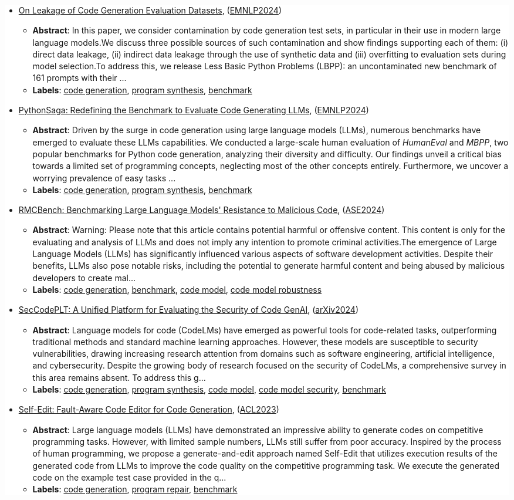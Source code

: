 - [On Leakage of Code Generation Evaluation Datasets](../venues/EMNLP2024/paper_15.md), ([EMNLP2024](../venues/EMNLP2024/README.md))

  - **Abstract**: In this paper, we consider contamination by code generation test sets, in particular in their use in modern large language models.We discuss three possible sources of such contamination and show findings supporting each of them: (i) direct data leakage, (ii) indirect data leakage through the use of synthetic data and (iii) overfitting to evaluation sets during model selection.To address this, we release Less Basic Python Problems (LBPP): an uncontaminated new benchmark of 161 prompts with their ...
  - **Labels**: [code generation](code_generation.md), [program synthesis](program_synthesis.md), [benchmark](benchmark.md)

- [PythonSaga: Redefining the Benchmark to Evaluate Code Generating LLMs](../venues/EMNLP2024/paper_22.md), ([EMNLP2024](../venues/EMNLP2024/README.md))

  - **Abstract**: Driven by the surge in code generation using large language models (LLMs), numerous benchmarks have emerged to evaluate these LLMs capabilities. We conducted a large-scale human evaluation of *HumanEval* and *MBPP*, two popular benchmarks for Python code generation, analyzing their diversity and difficulty. Our findings unveil a critical bias towards a limited set of programming concepts, neglecting most of the other concepts entirely. Furthermore, we uncover a worrying prevalence of easy tasks ...
  - **Labels**: [code generation](code_generation.md), [program synthesis](program_synthesis.md), [benchmark](benchmark.md)

- [RMCBench: Benchmarking Large Language Models' Resistance to Malicious Code](../venues/ASE2024/paper_18.md), ([ASE2024](../venues/ASE2024/README.md))

  - **Abstract**: Warning: Please note that this article contains potential harmful or offensive content. This content is only for the evaluating and analysis of LLMs and does not imply any intention to promote criminal activities.The emergence of Large Language Models (LLMs) has significantly influenced various aspects of software development activities. Despite their benefits, LLMs also pose notable risks, including the potential to generate harmful content and being abused by malicious developers to create mal...
  - **Labels**: [code generation](code_generation.md), [benchmark](benchmark.md), [code model](code_model.md), [code model robustness](code_model_robustness.md)

- [SecCodePLT: A Unified Platform for Evaluating the Security of Code GenAI](../venues/arXiv2024/paper_3.md), ([arXiv2024](../venues/arXiv2024/README.md))

  - **Abstract**: Language models for code (CodeLMs) have emerged as powerful tools for code-related tasks, outperforming traditional methods and standard machine learning approaches. However, these models are susceptible to security vulnerabilities, drawing increasing research attention from domains such as software engineering, artificial intelligence, and cybersecurity. Despite the growing body of research focused on the security of CodeLMs, a comprehensive survey in this area remains absent. To address this g...
  - **Labels**: [code generation](code_generation.md), [program synthesis](program_synthesis.md), [code model](code_model.md), [code model security](code_model_security.md), [benchmark](benchmark.md)

- [Self-Edit: Fault-Aware Code Editor for Code Generation](../venues/ACL2023/paper_1.md), ([ACL2023](../venues/ACL2023/README.md))

  - **Abstract**: Large language models (LLMs) have demonstrated an impressive ability to generate codes on competitive programming tasks. However, with limited sample numbers, LLMs still suffer from poor accuracy. Inspired by the process of human programming, we propose a generate-and-edit approach named Self-Edit that utilizes execution results of the generated code from LLMs to improve the code quality on the competitive programming task. We execute the generated code on the example test case provided in the q...
  - **Labels**: [code generation](code_generation.md), [program repair](program_repair.md), [benchmark](benchmark.md)
